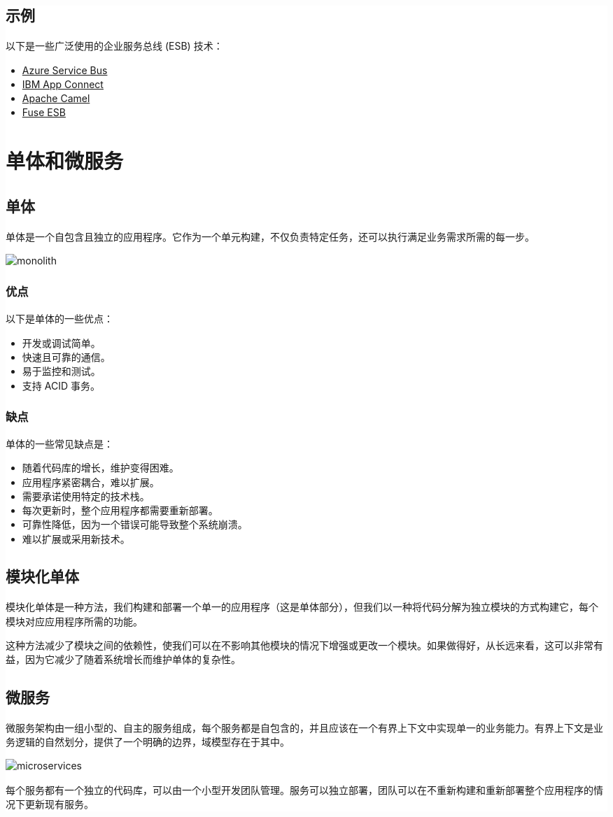 ## 示例

以下是一些广泛使用的企业服务总线 (ESB) 技术：

- [Azure Service Bus](https://azure.microsoft.com/en-in/services/service-bus)
- [IBM App Connect](https://www.ibm.com/in-en/cloud/app-connect)
- [Apache Camel](https://camel.apache.org)
- [Fuse ESB](https://www.redhat.com/en/technologies/jboss-middleware/fuse)

# 单体和微服务

## 单体

单体是一个自包含且独立的应用程序。它作为一个单元构建，不仅负责特定任务，还可以执行满足业务需求所需的每一步。

![monolith](https://raw.githubusercontent.com/karanpratapsingh/portfolio/master/public/static/courses/system-design/chapter-III/monoliths-microservices/monolith.png)

### 优点

以下是单体的一些优点：

- 开发或调试简单。
- 快速且可靠的通信。
- 易于监控和测试。
- 支持 ACID 事务。

### 缺点

单体的一些常见缺点是：

- 随着代码库的增长，维护变得困难。
- 应用程序紧密耦合，难以扩展。
- 需要承诺使用特定的技术栈。
- 每次更新时，整个应用程序都需要重新部署。
- 可靠性降低，因为一个错误可能导致整个系统崩溃。
- 难以扩展或采用新技术。

## 模块化单体

模块化单体是一种方法，我们构建和部署一个单一的应用程序（这是单体部分），但我们以一种将代码分解为独立模块的方式构建它，每个模块对应应用程序所需的功能。

这种方法减少了模块之间的依赖性，使我们可以在不影响其他模块的情况下增强或更改一个模块。如果做得好，从长远来看，这可以非常有益，因为它减少了随着系统增长而维护单体的复杂性。

## 微服务

微服务架构由一组小型的、自主的服务组成，每个服务都是自包含的，并且应该在一个有界上下文中实现单一的业务能力。有界上下文是业务逻辑的自然划分，提供了一个明确的边界，域模型存在于其中。

![microservices](https://raw.githubusercontent.com/karanpratapsingh/portfolio/master/public/static/courses/system-design/chapter-III/monoliths-microservices/microservices.png)

每个服务都有一个独立的代码库，可以由一个小型开发团队管理。服务可以独立部署，团队可以在不重新构建和重新部署整个应用程序的情况下更新现有服务。
